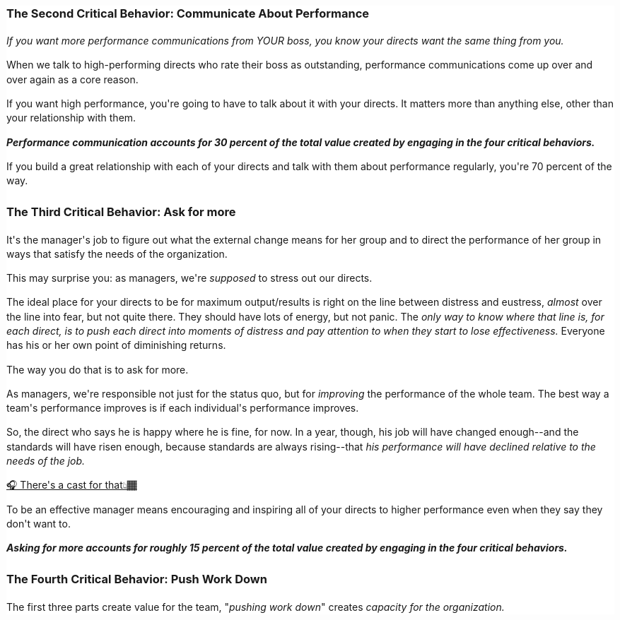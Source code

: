 ### The Second Critical Behavior: Communicate About Performance

*If you want more performance communications from YOUR boss, you know your
directs want the same thing from you.*

When we talk to high-performing directs who rate their boss as outstanding,
performance communications come up over and over again as a core reason.

If you want high performance, you're going to have to talk about it with your
directs. It matters more than anything else, other than your relationship with
them.

**_Performance communication accounts for 30 percent of the total value created
by engaging in the four critical behaviors._**

If you build a great relationship with each of your directs and talk with them
about performance regularly, you're 70 percent of the way.

### The Third Critical Behavior: Ask for more

It's the manager's job to figure out what the external change means for her
group and to direct the performance of her group in ways that satisfy the needs
of the organization.

This may surprise you: as managers, we're *supposed* to stress out our directs.

The ideal place for your directs to be for maximum output/results is right on
the line between distress and eustress, *almost* over the line into fear, but
not quite there. They should have lots of energy, but not panic. The *only way
to know where that line is, for each direct, is to push each direct into moments
of distress and pay attention to when they start to lose effectiveness.*
Everyone has his or her own point of diminishing returns.

The way you do that is to ask for more.

As managers, we're responsible not just for the status quo, but for *improving*
the performance of the whole team. The best way a team's performance improves is
if each individual's performance improves.

So, the direct who says he is happy where he is fine, for now. In a year,
though, his job will have changed enough--and the standards will have risen
enough, because standards are always rising--that *his performance will have
declined relative to the needs of the job.*

[🎧 There's a cast for that👆🏾](https://www.manager-tools.com/2013/11/my-direct-doesnt-want-change)

To be an effective manager means encouraging and inspiring all of your directs
to higher performance even when they say they don't want to.

**_Asking for more accounts for roughly 15 percent of the total value created by
engaging in the four critical behaviors._**

### The Fourth Critical Behavior: Push Work Down

The first three parts create value for the team, "*pushing work down*" creates
*capacity for the organization.*

